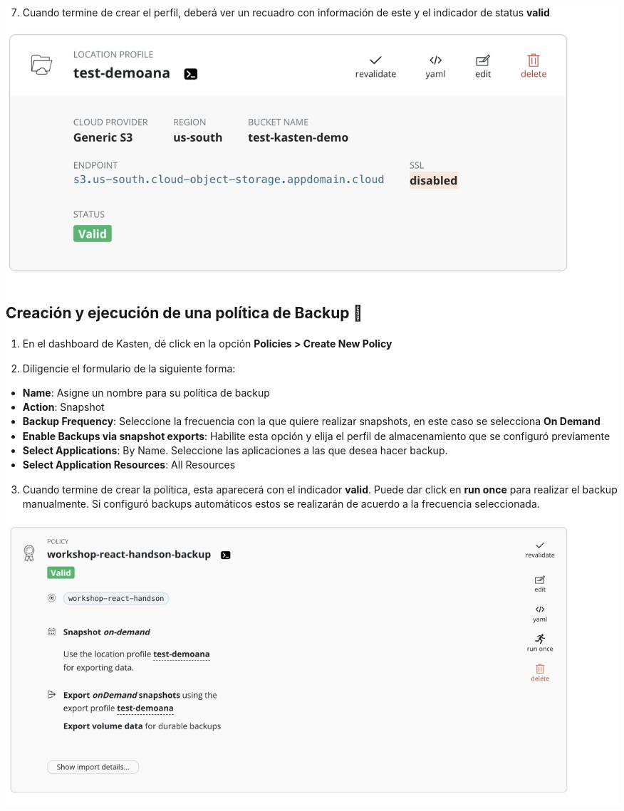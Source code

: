 7. Cuando termine de crear el perfil, deberá ver un recuadro con información de este y el indicador de status **valid**

<img width="800" alt="" src="img/7validProfile.png"> 

## Creación y ejecución de una política de Backup :luggage:

1. En el dashboard de Kasten, dé click en la opción **Policies > Create New Policy**


2. Diligencie el formulario de la siguiente forma:
- **Name**: Asigne un nombre para su política de backup
- **Action**: Snapshot
- **Backup Frequency**: Seleccione la frecuencia con la que quiere realizar snapshots, en este caso se selecciona **On Demand**
- **Enable Backups via snapshot exports**: Habilite esta opción y elija el perfil de almacenamiento que se configuró previamente
- **Select Applications**: By Name. Seleccione las aplicaciones a las que desea hacer backup. 
- **Select Application Resources**: All Resources

3. Cuando termine de crear la política, esta aparecerá con el indicador **valid**. Puede dar click en **run once** para realizar el backup manualmente. Si configuró backups automáticos estos se realizarán de acuerdo a la frecuencia seleccionada.

<img width="800" alt="" src="img/3validPolicy.png"> 